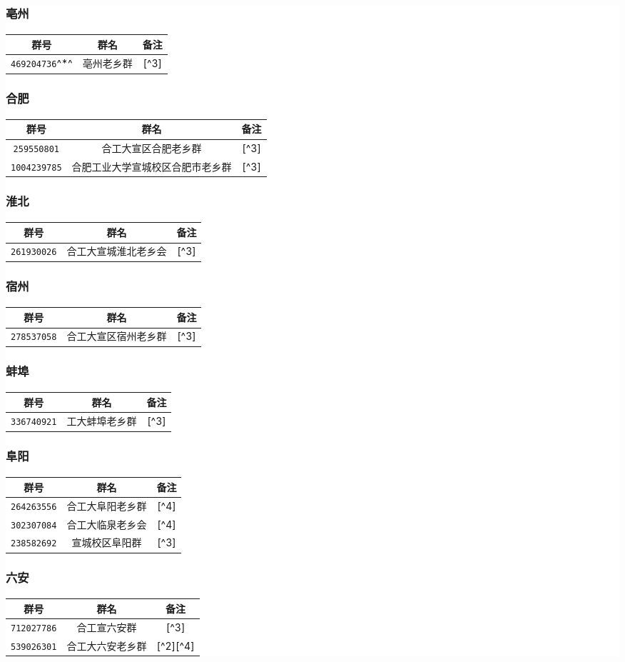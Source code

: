 ### 亳州

|      群号       |    群名    | 备注 |
| :-------------: | :--------: | :--: |
| `469204736`^\*^ | 亳州老乡群 | [^3] |

### 合肥

|     群号     |               群名               | 备注 |
| :----------: | :------------------------------: | :--: |
| `259550801`  |       合工大宣区合肥老乡群       | [^3] |
| `1004239785` | 合肥工业大学宣城校区合肥市老乡群 | [^3] |

### 淮北

|    群号     |         群名         | 备注 |
| :---------: | :------------------: | :--: |
| `261930026` | 合工大宣城淮北老乡会 | [^3] |

### 宿州

|    群号     |         群名         | 备注 |
| :---------: | :------------------: | :--: |
| `278537058` | 合工大宣区宿州老乡群 | [^3] |

### 蚌埠

|    群号     |      群名      | 备注 |
| :---------: | :------------: | :--: |
| `336740921` | 工大蚌埠老乡群 | [^3] |

### 阜阳

|    群号     |       群名       | 备注 |
| :---------: | :--------------: | :--: |
| `264263556` | 合工大阜阳老乡群 | [^4] |
| `302307084` | 合工大临泉老乡会 | [^4] |
| `238582692` |  宣城校区阜阳群  | [^3] |

### 六安

|    群号     |       群名       |   备注   |
| :---------: | :--------------: | :------: |
| `712027786` |   合工宣六安群   |   [^3]   |
| `539026301` | 合工大六安老乡群 | [^2][^4] |
